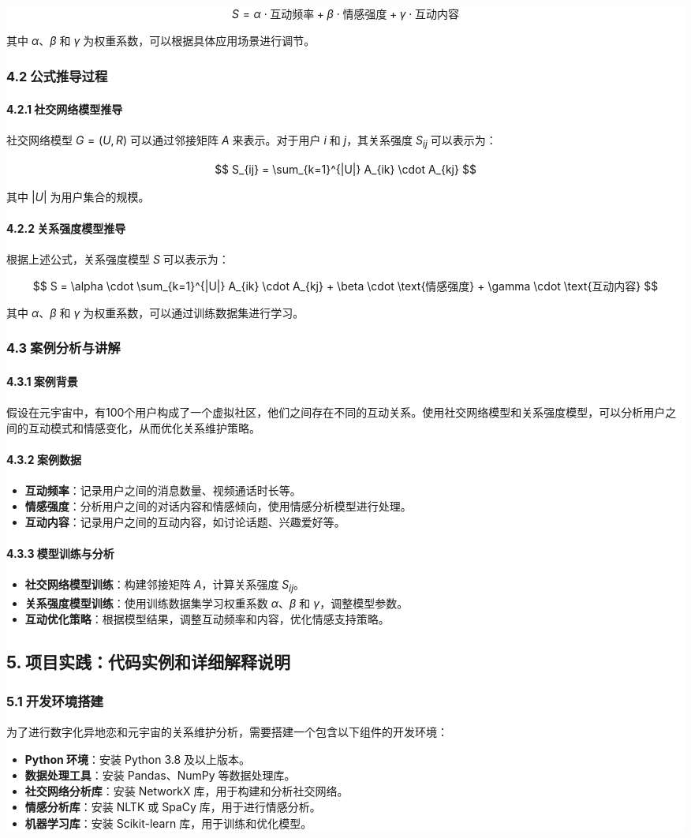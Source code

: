 $$
S = \alpha \cdot \text{互动频率} + \beta \cdot \text{情感强度} + \gamma \cdot \text{互动内容}
$$

其中 $\alpha$、$\beta$ 和 $\gamma$ 为权重系数，可以根据具体应用场景进行调节。

### 4.2 公式推导过程

#### 4.2.1 社交网络模型推导

社交网络模型 $G=(U, R)$ 可以通过邻接矩阵 $A$ 来表示。对于用户 $i$ 和 $j$，其关系强度 $S_{ij}$ 可以表示为：

$$
S_{ij} = \sum_{k=1}^{|U|} A_{ik} \cdot A_{kj}
$$

其中 $|U|$ 为用户集合的规模。

#### 4.2.2 关系强度模型推导

根据上述公式，关系强度模型 $S$ 可以表示为：

$$
S = \alpha \cdot \sum_{k=1}^{|U|} A_{ik} \cdot A_{kj} + \beta \cdot \text{情感强度} + \gamma \cdot \text{互动内容}
$$

其中 $\alpha$、$\beta$ 和 $\gamma$ 为权重系数，可以通过训练数据集进行学习。

### 4.3 案例分析与讲解

#### 4.3.1 案例背景

假设在元宇宙中，有100个用户构成了一个虚拟社区，他们之间存在不同的互动关系。使用社交网络模型和关系强度模型，可以分析用户之间的互动模式和情感变化，从而优化关系维护策略。

#### 4.3.2 案例数据

- **互动频率**：记录用户之间的消息数量、视频通话时长等。
- **情感强度**：分析用户之间的对话内容和情感倾向，使用情感分析模型进行处理。
- **互动内容**：记录用户之间的互动内容，如讨论话题、兴趣爱好等。

#### 4.3.3 模型训练与分析

- **社交网络模型训练**：构建邻接矩阵 $A$，计算关系强度 $S_{ij}$。
- **关系强度模型训练**：使用训练数据集学习权重系数 $\alpha$、$\beta$ 和 $\gamma$，调整模型参数。
- **互动优化策略**：根据模型结果，调整互动频率和内容，优化情感支持策略。

## 5. 项目实践：代码实例和详细解释说明

### 5.1 开发环境搭建

为了进行数字化异地恋和元宇宙的关系维护分析，需要搭建一个包含以下组件的开发环境：

- **Python 环境**：安装 Python 3.8 及以上版本。
- **数据处理工具**：安装 Pandas、NumPy 等数据处理库。
- **社交网络分析库**：安装 NetworkX 库，用于构建和分析社交网络。
- **情感分析库**：安装 NLTK 或 SpaCy 库，用于进行情感分析。
- **机器学习库**：安装 Scikit-learn 库，用于训练和优化模型。
